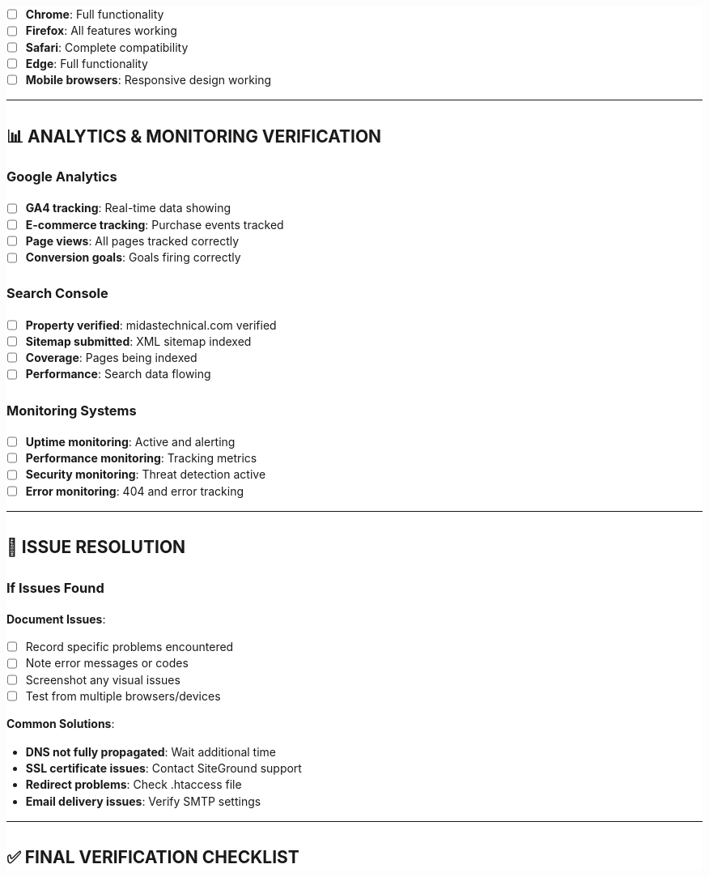 - [ ] **Chrome**: Full functionality
- [ ] **Firefox**: All features working
- [ ] **Safari**: Complete compatibility
- [ ] **Edge**: Full functionality
- [ ] **Mobile browsers**: Responsive design working

---

## 📊 ANALYTICS & MONITORING VERIFICATION

### **Google Analytics**

- [ ] **GA4 tracking**: Real-time data showing
- [ ] **E-commerce tracking**: Purchase events tracked
- [ ] **Page views**: All pages tracked correctly
- [ ] **Conversion goals**: Goals firing correctly

### **Search Console**

- [ ] **Property verified**: midastechnical.com verified
- [ ] **Sitemap submitted**: XML sitemap indexed
- [ ] **Coverage**: Pages being indexed
- [ ] **Performance**: Search data flowing

### **Monitoring Systems**

- [ ] **Uptime monitoring**: Active and alerting
- [ ] **Performance monitoring**: Tracking metrics
- [ ] **Security monitoring**: Threat detection active
- [ ] **Error monitoring**: 404 and error tracking

---

## 🚨 ISSUE RESOLUTION

### **If Issues Found**

**Document Issues**:
- [ ] Record specific problems encountered
- [ ] Note error messages or codes
- [ ] Screenshot any visual issues
- [ ] Test from multiple browsers/devices

**Common Solutions**:
- **DNS not fully propagated**: Wait additional time
- **SSL certificate issues**: Contact SiteGround support
- **Redirect problems**: Check .htaccess file
- **Email delivery issues**: Verify SMTP settings

---

## ✅ FINAL VERIFICATION CHECKLIST
